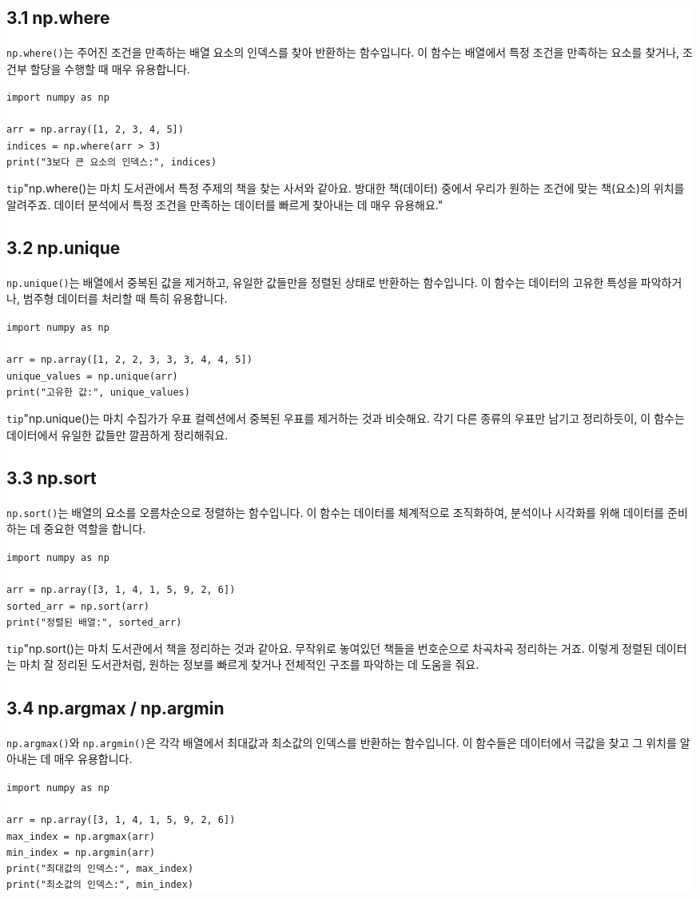 ## 3.1 np.where

`np.where()`는 주어진 조건을 만족하는 배열 요소의 인덱스를 찾아 반환하는 함수입니다. 이 함수는 배열에서 특정 조건을 만족하는 요소를 찾거나, 조건부 할당을 수행할 때 매우 유용합니다.

```python-exec
import numpy as np

arr = np.array([1, 2, 3, 4, 5])
indices = np.where(arr > 3)
print("3보다 큰 요소의 인덱스:", indices)
```

`tip`"np.where()는 마치 도서관에서 특정 주제의 책을 찾는 사서와 같아요. 방대한 책(데이터) 중에서 우리가 원하는 조건에 맞는 책(요소)의 위치를 알려주죠. 데이터 분석에서 특정 조건을 만족하는 데이터를 빠르게 찾아내는 데 매우 유용해요."

## 3.2 np.unique

`np.unique()`는 배열에서 중복된 값을 제거하고, 유일한 값들만을 정렬된 상태로 반환하는 함수입니다. 이 함수는 데이터의 고유한 특성을 파악하거나, 범주형 데이터를 처리할 때 특히 유용합니다.

```python-exec
import numpy as np

arr = np.array([1, 2, 2, 3, 3, 3, 4, 4, 5])
unique_values = np.unique(arr)
print("고유한 값:", unique_values)
```

`tip`"np.unique()는 마치 수집가가 우표 컬렉션에서 중복된 우표를 제거하는 것과 비슷해요. 각기 다른 종류의 우표만 남기고 정리하듯이, 이 함수는 데이터에서 유일한 값들만 깔끔하게 정리해줘요. 

## 3.3 np.sort

`np.sort()`는 배열의 요소를 오름차순으로 정렬하는 함수입니다. 이 함수는 데이터를 체계적으로 조직화하여, 분석이나 시각화를 위해 데이터를 준비하는 데 중요한 역할을 합니다.

```python-exec
import numpy as np

arr = np.array([3, 1, 4, 1, 5, 9, 2, 6])
sorted_arr = np.sort(arr)
print("정렬된 배열:", sorted_arr)
```

`tip`"np.sort()는 마치 도서관에서 책을 정리하는 것과 같아요. 무작위로 놓여있던 책들을 번호순으로 차곡차곡 정리하는 거죠. 이렇게 정렬된 데이터는 마치 잘 정리된 도서관처럼, 원하는 정보를 빠르게 찾거나 전체적인 구조를 파악하는 데 도움을 줘요. 

## 3.4 np.argmax / np.argmin

`np.argmax()`와 `np.argmin()`은 각각 배열에서 최대값과 최소값의 인덱스를 반환하는 함수입니다. 이 함수들은 데이터에서 극값을 찾고 그 위치를 알아내는 데 매우 유용합니다.

```python-exec
import numpy as np

arr = np.array([3, 1, 4, 1, 5, 9, 2, 6])
max_index = np.argmax(arr)
min_index = np.argmin(arr)
print("최대값의 인덱스:", max_index)
print("최소값의 인덱스:", min_index)
```
